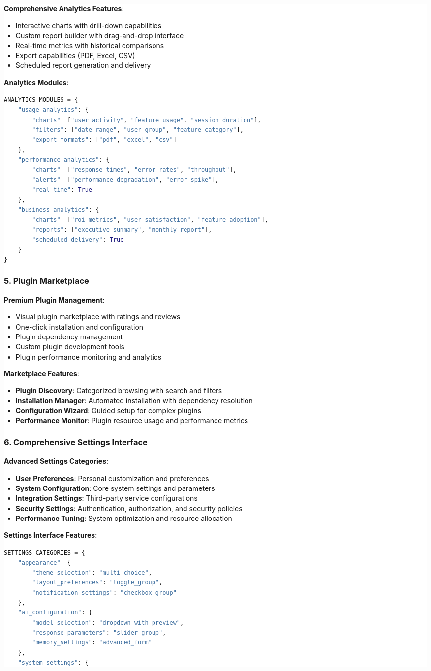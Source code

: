 **Comprehensive Analytics Features**:
- Interactive charts with drill-down capabilities
- Custom report builder with drag-and-drop interface
- Real-time metrics with historical comparisons
- Export capabilities (PDF, Excel, CSV)
- Scheduled report generation and delivery

**Analytics Modules**:
```python
ANALYTICS_MODULES = {
    "usage_analytics": {
        "charts": ["user_activity", "feature_usage", "session_duration"],
        "filters": ["date_range", "user_group", "feature_category"],
        "export_formats": ["pdf", "excel", "csv"]
    },
    "performance_analytics": {
        "charts": ["response_times", "error_rates", "throughput"],
        "alerts": ["performance_degradation", "error_spike"],
        "real_time": True
    },
    "business_analytics": {
        "charts": ["roi_metrics", "user_satisfaction", "feature_adoption"],
        "reports": ["executive_summary", "monthly_report"],
        "scheduled_delivery": True
    }
}
```

### 5. Plugin Marketplace

**Premium Plugin Management**:
- Visual plugin marketplace with ratings and reviews
- One-click installation and configuration
- Plugin dependency management
- Custom plugin development tools
- Plugin performance monitoring and analytics

**Marketplace Features**:
- **Plugin Discovery**: Categorized browsing with search and filters
- **Installation Manager**: Automated installation with dependency resolution
- **Configuration Wizard**: Guided setup for complex plugins
- **Performance Monitor**: Plugin resource usage and performance metrics

### 6. Comprehensive Settings Interface

**Advanced Settings Categories**:
- **User Preferences**: Personal customization and preferences
- **System Configuration**: Core system settings and parameters
- **Integration Settings**: Third-party service configurations
- **Security Settings**: Authentication, authorization, and security policies
- **Performance Tuning**: System optimization and resource allocation

**Settings Interface Features**:
```python
SETTINGS_CATEGORIES = {
    "appearance": {
        "theme_selection": "multi_choice",
        "layout_preferences": "toggle_group",
        "notification_settings": "checkbox_group"
    },
    "ai_configuration": {
        "model_selection": "dropdown_with_preview",
        "response_parameters": "slider_group",
        "memory_settings": "advanced_form"
    },
    "system_settings": {
```